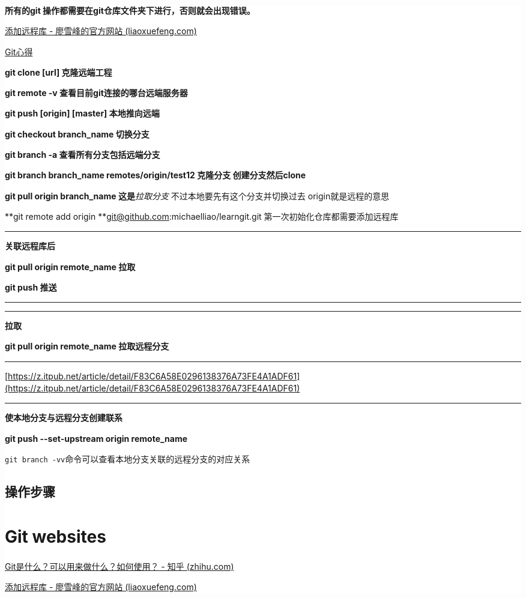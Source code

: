 **所有的git 操作都需要在git仓库文件夹下进行，否则就会出现错误。**

[添加远程库 - 廖雪峰的官方网站 (liaoxuefeng.com)](https://www.liaoxuefeng.com/wiki/896043488029600/898732864121440)

[Git心得](https://segmentfault.com/a/1190000023734704)

**git clone [url] 克隆远端工程**

**git remote -v 查看目前git连接的哪台远端服务器**

**git push [origin] [master] 本地推向远端**

**git checkout branch_name 切换分支**

**git branch -a 查看所有分支包括远端分支**

**git branch branch_name  remotes/origin/test12 克隆分支 创建分支然后clone**

**git pull origin branch_name 这是**​*拉取分支*  不过本地要先有这个分支并切换过去 origin就是远程的意思

**git remote add origin **[git@github.com](mailto:git@github.com):michaelliao/learngit.git  第一次初始化仓库都需要添加远程库

---

**关联远程库后**

**git pull origin remote_name 拉取**

**git push 推送**

---
---
**拉取**

**git pull origin remote_name 拉取远程分支**

---

[https://z.itpub.net/article/detail/F83C6A58E0296138376A73FE4A1ADF61](https://z.itpub.net/article/detail/F83C6A58E0296138376A73FE4A1ADF61)

---

**使本地分支与远程分支创建联系**

**git push --set-upstream origin remote_name**

​`git branch -vv`​命令可以查看本地分支关联的远程分支的对应关系


## 操作步骤

# Git websites

[Git是什么？可以用来做什么？如何使用？ - 知乎 (zhihu.com)](https://zhuanlan.zhihu.com/p/99313784)

[添加远程库 - 廖雪峰的官方网站 (liaoxuefeng.com)](https://www.liaoxuefeng.com/wiki/896043488029600/898732864121440)
